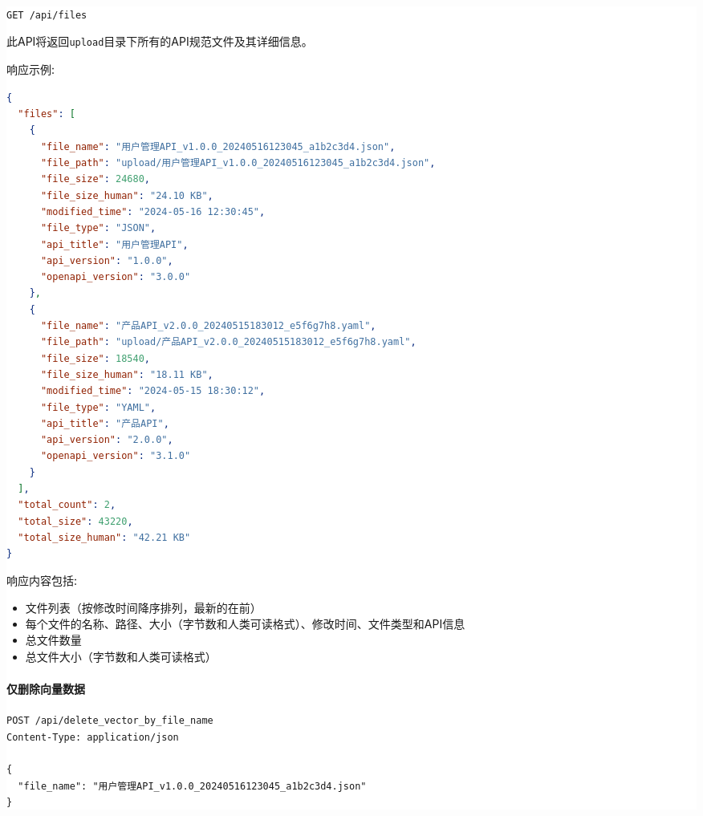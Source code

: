 ```http
GET /api/files
```

此API将返回`upload`目录下所有的API规范文件及其详细信息。

响应示例:

```json
{
  "files": [
    {
      "file_name": "用户管理API_v1.0.0_20240516123045_a1b2c3d4.json",
      "file_path": "upload/用户管理API_v1.0.0_20240516123045_a1b2c3d4.json",
      "file_size": 24680,
      "file_size_human": "24.10 KB",
      "modified_time": "2024-05-16 12:30:45",
      "file_type": "JSON",
      "api_title": "用户管理API",
      "api_version": "1.0.0",
      "openapi_version": "3.0.0"
    },
    {
      "file_name": "产品API_v2.0.0_20240515183012_e5f6g7h8.yaml",
      "file_path": "upload/产品API_v2.0.0_20240515183012_e5f6g7h8.yaml",
      "file_size": 18540,
      "file_size_human": "18.11 KB",
      "modified_time": "2024-05-15 18:30:12",
      "file_type": "YAML",
      "api_title": "产品API",
      "api_version": "2.0.0",
      "openapi_version": "3.1.0"
    }
  ],
  "total_count": 2,
  "total_size": 43220,
  "total_size_human": "42.21 KB"
}
```

响应内容包括:
- 文件列表（按修改时间降序排列，最新的在前）
- 每个文件的名称、路径、大小（字节数和人类可读格式）、修改时间、文件类型和API信息
- 总文件数量
- 总文件大小（字节数和人类可读格式）

#### 仅删除向量数据

```http
POST /api/delete_vector_by_file_name
Content-Type: application/json

{
  "file_name": "用户管理API_v1.0.0_20240516123045_a1b2c3d4.json"
}
```
